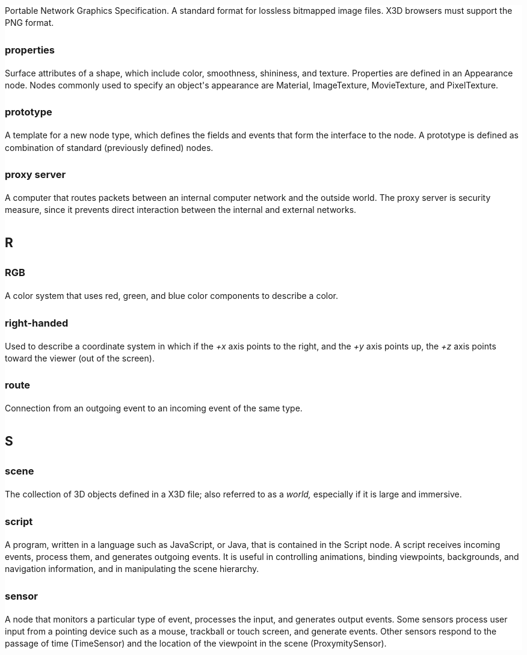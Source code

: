 Portable Network Graphics Specification. A standard format for lossless bitmapped image files. X3D browsers must support the PNG format.

### properties

Surface attributes of a shape, which include color, smoothness, shininess, and texture. Properties are defined in an Appearance node. Nodes commonly used to specify an object's appearance are Material, ImageTexture, MovieTexture, and PixelTexture.

### prototype

A template for a new node type, which defines the fields and events that form the interface to the node. A prototype is defined as combination of standard (previously defined) nodes.

### proxy server

A computer that routes packets between an internal computer network and the outside world. The proxy server is security measure, since it prevents direct interaction between the internal and external networks.

## R

### RGB

A color system that uses red, green, and blue color components to describe a color.

### right-handed

Used to describe a coordinate system in which if the *+x* axis points to the right, and the *+y* axis points up, the *+z* axis points toward the viewer (out of the screen).

### route

Connection from an outgoing event to an incoming event of the same type.

## S

### scene

The collection of 3D objects defined in a X3D file; also referred to as a *world,* especially if it is large and immersive.

### script

A program, written in a language such as JavaScript, or Java, that is contained in the Script node. A script receives incoming events, process them, and generates outgoing events. It is useful in controlling animations, binding viewpoints, backgrounds, and navigation information, and in manipulating the scene hierarchy.

### sensor

A node that monitors a particular type of event, processes the input, and generates output events. Some sensors process user input from a pointing device such as a mouse, trackball or touch screen, and generate events. Other sensors respond to the passage of time (TimeSensor) and the location of the viewpoint in the scene (ProxymitySensor).
